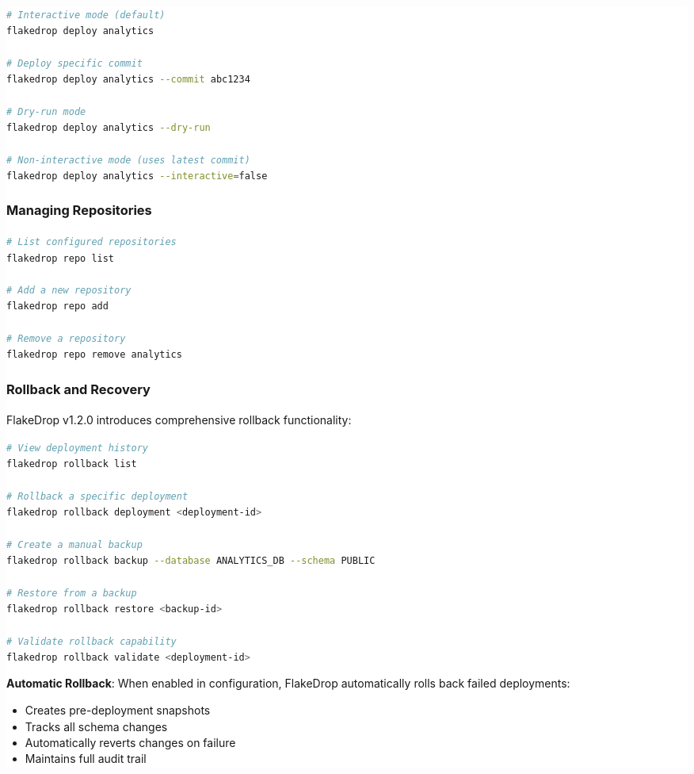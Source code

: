 ```bash
# Interactive mode (default)
flakedrop deploy analytics

# Deploy specific commit
flakedrop deploy analytics --commit abc1234

# Dry-run mode
flakedrop deploy analytics --dry-run

# Non-interactive mode (uses latest commit)
flakedrop deploy analytics --interactive=false
```

### Managing Repositories

```bash
# List configured repositories
flakedrop repo list

# Add a new repository
flakedrop repo add

# Remove a repository
flakedrop repo remove analytics
```

### Rollback and Recovery

FlakeDrop v1.2.0 introduces comprehensive rollback functionality:

```bash
# View deployment history
flakedrop rollback list

# Rollback a specific deployment
flakedrop rollback deployment <deployment-id>

# Create a manual backup
flakedrop rollback backup --database ANALYTICS_DB --schema PUBLIC

# Restore from a backup
flakedrop rollback restore <backup-id>

# Validate rollback capability
flakedrop rollback validate <deployment-id>
```

**Automatic Rollback**: When enabled in configuration, FlakeDrop automatically rolls back failed deployments:
- Creates pre-deployment snapshots
- Tracks all schema changes
- Automatically reverts changes on failure
- Maintains full audit trail
